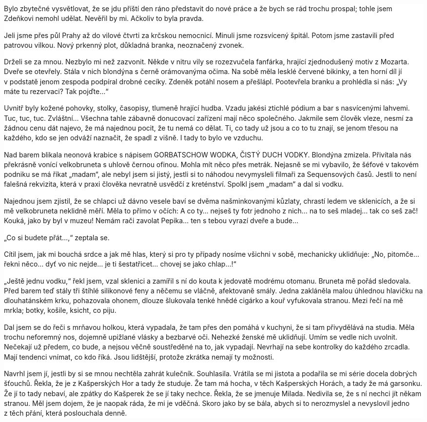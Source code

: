 Bylo zbytečné vysvětlovat, že se jdu příští den ráno představit do nové práce a že bych se rád trochu prospal; tohle jsem Zdeňkovi nemohl udělat. Nevěřil by mi. Ačkoliv to byla pravda.

</section>

<section>

Jeli jsme přes půl Prahy až do vilové čtvrti za krčskou nemocnicí. Minuli jsme rozsvícený špitál. Potom jsme zastavili před patrovou vilkou. Nový prkenný plot, důkladná branka, neoznačený zvonek.

Drželi se za mnou. Nezbylo mi než zazvonit. Někde v nitru vily se rozezvučela fanfárka, hrající zjednodušený motiv z Mozarta. Dveře se otevřely. Stála v nich blondýna s černě orámovanýma očima. Na sobě měla lesklé červené bikinky, a ten horní díl jí v podstatě jenom zespoda podpíral drobné cecíky. Zdeněk potáhl nosem a přešlápl. Pootevřela branku a prohlédla si nás: „Vy máte tu rezervaci? Tak pojďte…“

Uvnitř byly kožené pohovky, stolky, časopisy, tlumeně hrající hudba. Vzadu jakési ztichlé pódium a bar s nasvícenými lahvemi. Tuc, tuc, tuc. Zvláštní… Všechna tahle zábavně donucovací zařízení mají něco společného. Jakmile sem člověk vleze, nesmí za žádnou cenu dát najevo, že má najednou pocit, že tu nemá co dělat. Ti, co tady už jsou a co to tu znají, se jenom třesou na každého, kdo se jen odváží naznačit, že spadl z višně. I tady to bylo ve vzduchu.

Nad barem blikala neonová krabice s nápisem GORBATSCHOW WODKA, ČISTÝ DUCH VODKY. Blondýna zmizela. Přivítala nás překrásně vonící velkobruneta s uhlově černou ofinou. Mohla mít něco přes metrák. Nejasně se mi vybavilo, že šéfové v takovém podniku se má říkat „madam“, ale nebyl jsem si jistý, jestli si to náhodou nevymysleli filmaři za Sequensových časů. Jestli to není falešná rekvizita, která v praxi člověka nevratně usvědčí z kreténství. Spolkl jsem „madam“ a dal si vodku.

Najednou jsem zjistil, že se chlapci už dávno vesele baví se dvěma našminkovanými kůzlaty, chrastí ledem ve sklenicích, a že si mě velkobruneta neklidně měří. Měla to přímo v očích: A co ty… nejseš ty fotr jednoho z nich… na to seš mladej… tak co seš zač! Kouká, jako by byl v muzeu! Nemám rači zavolat Pepika… ten s tebou vyrazí dveře a bude…

„Co si budete přát…,“ zeptala se.

Cítil jsem, jak mi bouchá srdce a jak mě hlas, který si pro ty případy nosíme všichni v sobě, mechanicky uklidňuje: „No, pitomče… řekni něco… dyť vo nic nejde… je ti šestatřicet… chovej se jako chlap…!“

„Ještě jednu vodku,“ řekl jsem, vzal sklenici a zamířil s ní do kouta k jedovatě modrému otomanu. Bruneta mě pořád sledovala. Před barem teď stály tři štíhlé silikonové feny a něčemu se vláčně, afektovaně smály. Jedna zakláněla malou úhlednou hlavičku na dlouhatánském krku, pohazovala ohonem, dlouze šlukovala tenké hnědé cigárko a kouř vyfukovala stranou. Mezi řečí na mě mrkla; botky, košile, ksicht, co piju.

Dal jsem se do řeči s mrňavou holkou, která vypadala, že tam přes den pomáhá v kuchyni, že si tam přivydělává na studia. Měla trochu neforemný nos, dojemně upižlané vlásky a bezbarvé oči. Nehezké ženské mě uklidňují. Umím se vedle nich uvolnit. Nečekají už předem, co bude, a nejsou věčně soustředěné na to, jak vypadají. Nevrhají na sebe kontrolky do každého zrcadla. Mají tendenci vnímat, co kdo říká. Jsou lidštější, protože zkrátka nemají ty možnosti.

Navrhl jsem jí, jestli by si se mnou nechtěla zahrát kulečník. Souhlasila. Vrátila se mi jistota a podařila se mi série docela dobrých šťouchů. Řekla, že je z Kašperských Hor a tady že studuje. Že tam má hocha, v těch Kašperských Horách, a tady že má garsonku. Že jí to tady nebaví, ale zpátky do Kašperek že se jí taky nechce. Řekla, že se jmenuje Milada. Nedivila se, že s ní nechci jít někam stranou. Měl jsem dojem, že je naopak ráda, že mi je vděčná. Skoro jako by se bála, abych si to nerozmyslel a nevyslovil jedno z těch přání, která poslouchala denně.
